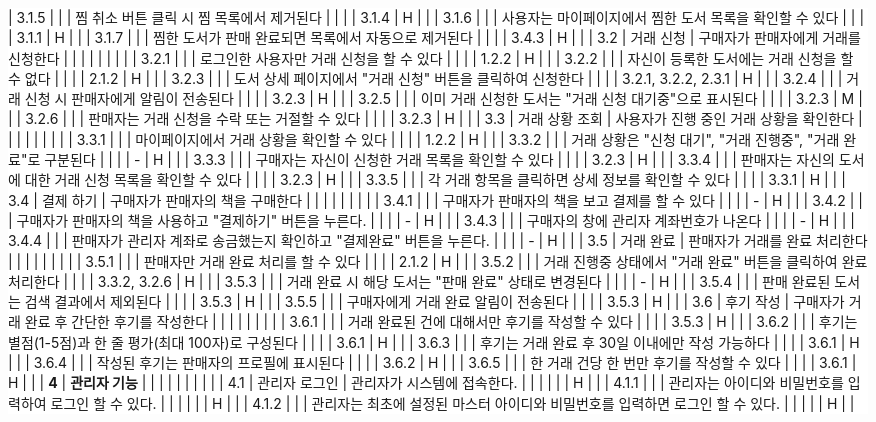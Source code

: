 | 3.1.5 | | | 찜 취소 버튼 클릭 시 찜 목록에서 제거된다 | | | | 3.1.4 | H | |
| 3.1.6 | | | 사용자는 마이페이지에서 찜한 도서 목록을 확인할 수 있다 | | | | 3.1.1 | H | |
| 3.1.7 | | | 찜한 도서가 판매 완료되면 목록에서 자동으로 제거된다 | | | | 3.4.3 | H | |
| 3.2 | 거래 신청 | 구매자가 판매자에게 거래를 신청한다 | | | | | | | |
| 3.2.1 | | | 로그인한 사용자만 거래 신청을 할 수 있다 | | | | 1.2.2 | H | |
| 3.2.2 | | | 자신이 등록한 도서에는 거래 신청을 할 수 없다 | | | | 2.1.2 | H | |
| 3.2.3 | | | 도서 상세 페이지에서 "거래 신청" 버튼을 클릭하여 신청한다 | | | | 3.2.1, 3.2.2, 2.3.1 | H | |
| 3.2.4 | | | 거래 신청 시 판매자에게 알림이 전송된다 | | | | 3.2.3 | H | |
| 3.2.5 | | | 이미 거래 신청한 도서는 "거래 신청 대기중"으로 표시된다 | | | | 3.2.3 | M | |
| 3.2.6 | | | 판매자는 거래 신청을 수락 또는 거절할 수 있다 | | | | 3.2.3 | H | |
| 3.3 | 거래 상황 조회 | 사용자가 진행 중인 거래 상황을 확인한다 | | | | | | | |
| 3.3.1 | | | 마이페이지에서 거래 상황을 확인할 수 있다 | | | | 1.2.2 | H | |
| 3.3.2 | | | 거래 상황은 "신청 대기", "거래 진행중", "거래 완료"로 구분된다 | | | | - | H | |
| 3.3.3 | | | 구매자는 자신이 신청한 거래 목록을 확인할 수 있다 | | | | 3.2.3 | H | |
| 3.3.4 | | | 판매자는 자신의 도서에 대한 거래 신청 목록을 확인할 수 있다 | | | | 3.2.3 | H | |
| 3.3.5 | | | 각 거래 항목을 클릭하면 상세 정보를 확인할 수 있다 | | | | 3.3.1 | H | |
| 3.4 | 결제 하기 | 구매자가 판매자의 책을 구매한다 | | | | | | | |
| 3.4.1 | | | 구매자가 판매자의 책을 보고 결제를 할 수 있다 | | | | - | H | |
| 3.4.2 | | | 구매자가 판매자의 책을 사용하고 "결제하기" 버튼을 누른다. | | | | - | H | |
| 3.4.3 | | | 구매자의 창에 관리자 계좌번호가 나온다 | | | | - | H | |
| 3.4.4 | | | 판매자가 관리자 계좌로 송금했는지 확인하고 "결제완료" 버튼을 누른다. | | | | - | H | |
| 3.5 | 거래 완료 | 판매자가 거래를 완료 처리한다 | | | | | | | |
| 3.5.1 | | | 판매자만 거래 완료 처리를 할 수 있다 | | | | 2.1.2 | H | |
| 3.5.2 | | | 거래 진행중 상태에서 "거래 완료" 버튼을 클릭하여 완료 처리한다 | | | | 3.3.2, 3.2.6 | H | |
| 3.5.3 | | | 거래 완료 시 해당 도서는 "판매 완료" 상태로 변경된다 | | | | - | H | |
| 3.5.4 | | | 판매 완료된 도서는 검색 결과에서 제외된다 | | | | 3.5.3 | H | |
| 3.5.5 | | | 구매자에게 거래 완료 알림이 전송된다 | | | | 3.5.3 | H | |
| 3.6 | 후기 작성 | 구매자가 거래 완료 후 간단한 후기를 작성한다 | | | | | | | |
| 3.6.1 | | | 거래 완료된 건에 대해서만 후기를 작성할 수 있다 | | | | 3.5.3 | H | |
| 3.6.2 | | | 후기는 별점(1-5점)과 한 줄 평가(최대 100자)로 구성된다 | | | | 3.6.1 | H | |
| 3.6.3 | | | 후기는 거래 완료 후 30일 이내에만 작성 가능하다 | | | | 3.6.1 | H | |
| 3.6.4 | | | 작성된 후기는 판매자의 프로필에 표시된다 | | | | 3.6.2 | H | |
| 3.6.5 | | | 한 거래 건당 한 번만 후기를 작성할 수 있다 | | | | 3.6.1 | H | |
| **4** | **관리자 기능** | | | | | | | | |
| 4.1 | 관리자 로그인 | 관리자가 시스템에 접속한다. | | | | | | H | |
| 4.1.1 | | |  관리자는 아이디와 비밀번호를 입력하여 로그인 할 수 있다. | | | | | | H | | 
| 4.1.2 | | |  관리자는 최초에 설정된 마스터 아이디와 비밀번호를 입력하면 로그인 할 수 있다. | | | | | H | |